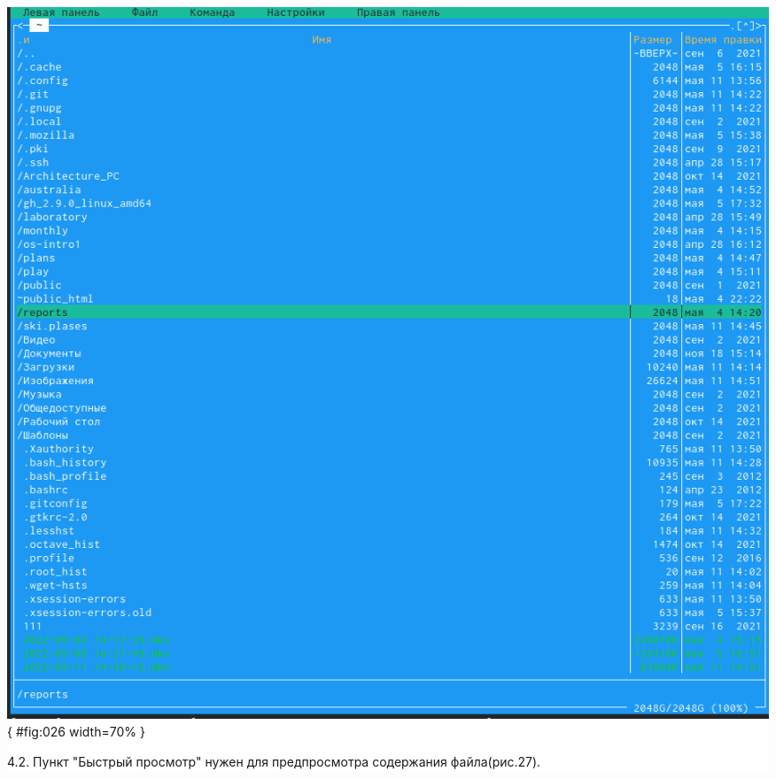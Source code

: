 ![Список файлов](image/26.png){ #fig:026 width=70% }

4.2. Пункт "Быстрый просмотр" нужен для предпросмотра содержания файла(рис.27).
